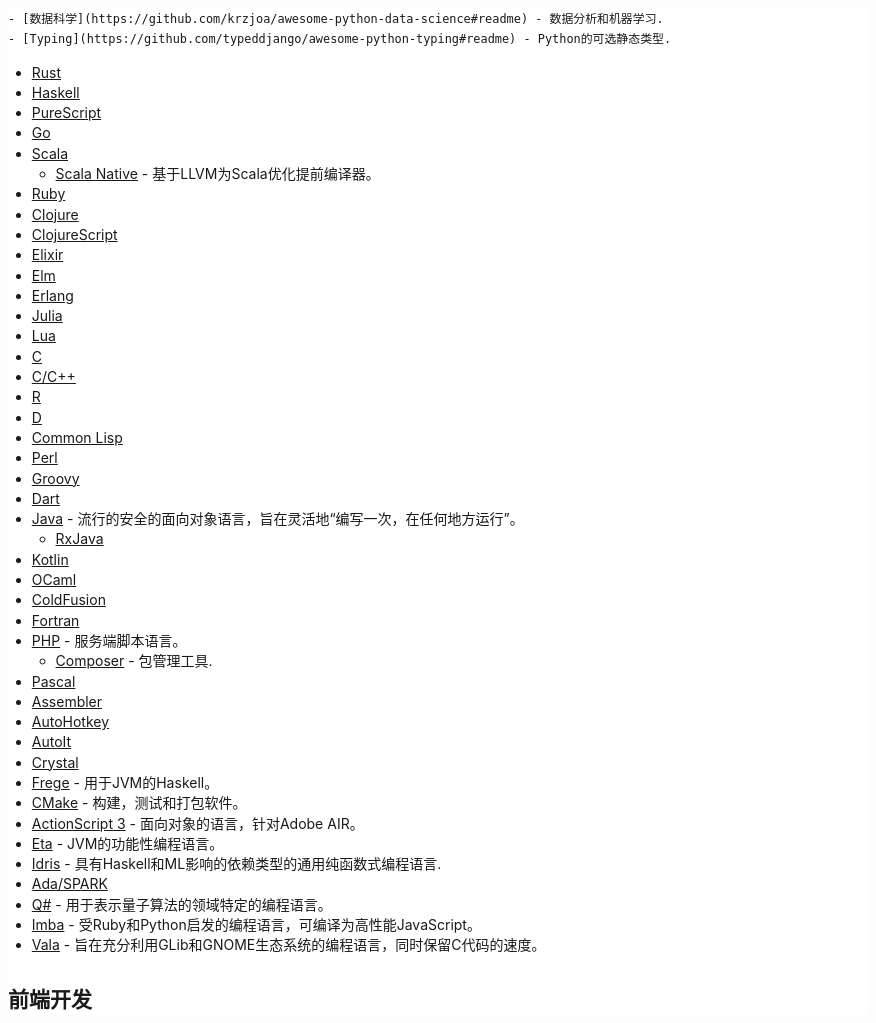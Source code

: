 	- [数据科学](https://github.com/krzjoa/awesome-python-data-science#readme) - 数据分析和机器学习.
	- [Typing](https://github.com/typeddjango/awesome-python-typing#readme) - Python的可选静态类型.
- [Rust](https://github.com/rust-unofficial/awesome-rust#readme)
- [Haskell](https://github.com/krispo/awesome-haskell#readme)
- [PureScript](https://github.com/passy/awesome-purescript#readme)
- [Go](https://github.com/avelino/awesome-go#readme)
- [Scala](https://github.com/lauris/awesome-scala#readme)
	- [Scala Native](https://github.com/tindzk/awesome-scala-native#readme) - 基于LLVM为Scala优化提前编译器。
- [Ruby](https://github.com/markets/awesome-ruby#readme)
- [Clojure](https://github.com/razum2um/awesome-clojure#readme)
- [ClojureScript](https://github.com/hantuzun/awesome-clojurescript#readme)
- [Elixir](https://github.com/h4cc/awesome-elixir#readme)
- [Elm](https://github.com/sporto/awesome-elm#readme)
- [Erlang](https://github.com/drobakowski/awesome-erlang#readme)
- [Julia](https://github.com/svaksha/Julia.jl#readme)
- [Lua](https://github.com/LewisJEllis/awesome-lua#readme)
- [C](https://github.com/aleksandar-todorovic/awesome-c#readme)
- [C/C++](https://github.com/fffaraz/awesome-cpp#readme)
- [R](https://github.com/qinwf/awesome-R#readme)
- [D](https://github.com/zhaopuming/awesome-d#readme)
- [Common Lisp](https://github.com/CodyReichert/awesome-cl#readme)
- [Perl](https://github.com/hachiojipm/awesome-perl#readme)
- [Groovy](https://github.com/kdabir/awesome-groovy#readme)
- [Dart](https://github.com/yissachar/awesome-dart#readme)
- [Java](https://github.com/akullpp/awesome-java#readme) - 流行的安全的面向对象语言，旨在灵活地“编写一次，在任何地方运行”。
	- [RxJava](https://github.com/eleventigers/awesome-rxjava#readme)
- [Kotlin](https://github.com/KotlinBy/awesome-kotlin#readme)
- [OCaml](https://github.com/ocaml-community/awesome-ocaml#readme)
- [ColdFusion](https://github.com/seancoyne/awesome-coldfusion#readme)
- [Fortran](https://github.com/rabbiabram/awesome-fortran#readme)
- [PHP](https://github.com/ziadoz/awesome-php#readme) - 服务端脚本语言。
	- [Composer](https://github.com/jakoch/awesome-composer#readme) - 包管理工具.
- [Pascal](https://github.com/Fr0sT-Brutal/awesome-pascal#readme)
- [Assembler](https://github.com/lurumdare/awesome-asm#readme)
- [AutoHotkey](https://github.com/ahkscript/awesome-AutoHotkey#readme)
- [AutoIt](https://github.com/J2TeaM/awesome-AutoIt#readme)
- [Crystal](https://github.com/veelenga/awesome-crystal#readme)
- [Frege](https://github.com/sfischer13/awesome-frege#readme) - 用于JVM的Haskell。
- [CMake](https://github.com/onqtam/awesome-cmake#readme) - 构建，测试和打包软件。
- [ActionScript 3](https://github.com/robinrodricks/awesome-actionscript3#readme) - 面向对象的语言，针对Adobe AIR。
- [Eta](https://github.com/sfischer13/awesome-eta#readme) - JVM的功能性编程语言。
- [Idris](https://github.com/joaomilho/awesome-idris#readme) - 具有Haskell和ML影响的依赖类型的通用纯函数式编程语言.
- [Ada/SPARK](https://github.com/ohenley/awesome-ada#readme)
- [Q#](https://github.com/ebraminio/awesome-qsharp#readme) - 用于表示量子算法的领域特定的编程语言。
- [Imba](https://github.com/koolamusic/awesome-imba#readme) - 受Ruby和Python启发的编程语言，可编译为高性能JavaScript。
- [Vala](https://github.com/desiderantes/awesome-vala#readme) - 旨在充分利用GLib和GNOME生态系统的编程语言，同时保留C代码的速度。


## 前端开发
